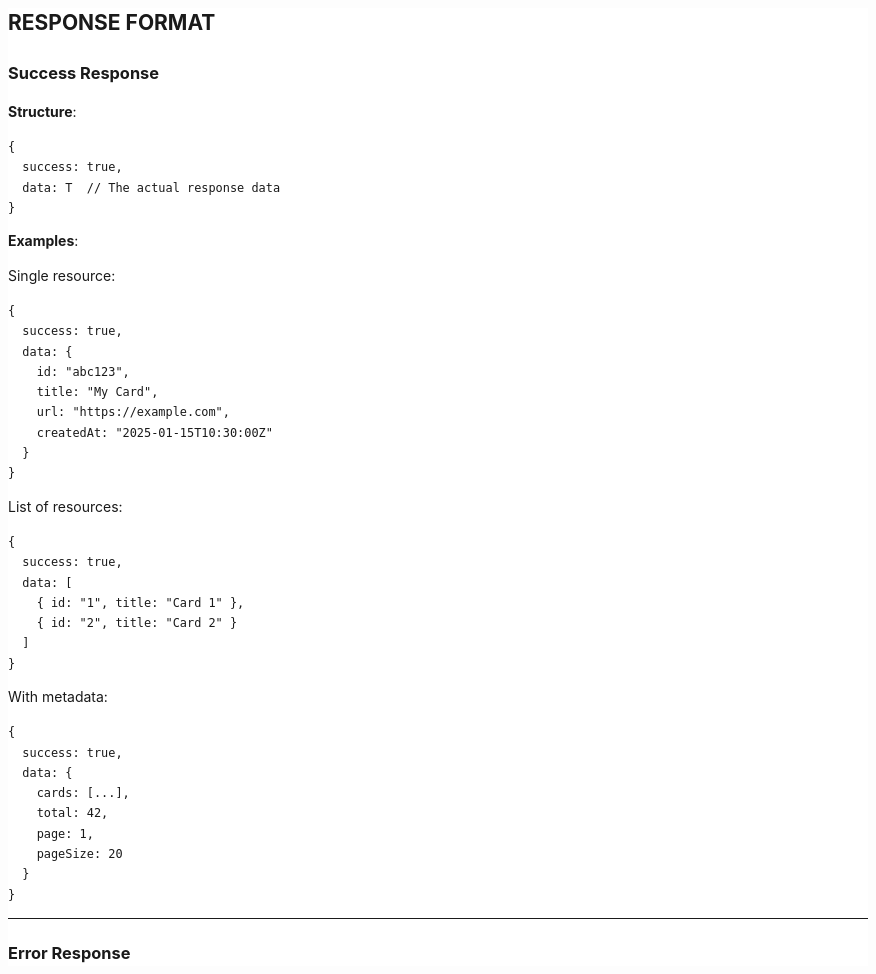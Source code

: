 
## RESPONSE FORMAT

### Success Response

**Structure**:
```tsx
{
  success: true,
  data: T  // The actual response data
}
```

**Examples**:

Single resource:
```tsx
{
  success: true,
  data: {
    id: "abc123",
    title: "My Card",
    url: "https://example.com",
    createdAt: "2025-01-15T10:30:00Z"
  }
}
```

List of resources:
```tsx
{
  success: true,
  data: [
    { id: "1", title: "Card 1" },
    { id: "2", title: "Card 2" }
  ]
}
```

With metadata:
```tsx
{
  success: true,
  data: {
    cards: [...],
    total: 42,
    page: 1,
    pageSize: 20
  }
}
```

---

### Error Response
